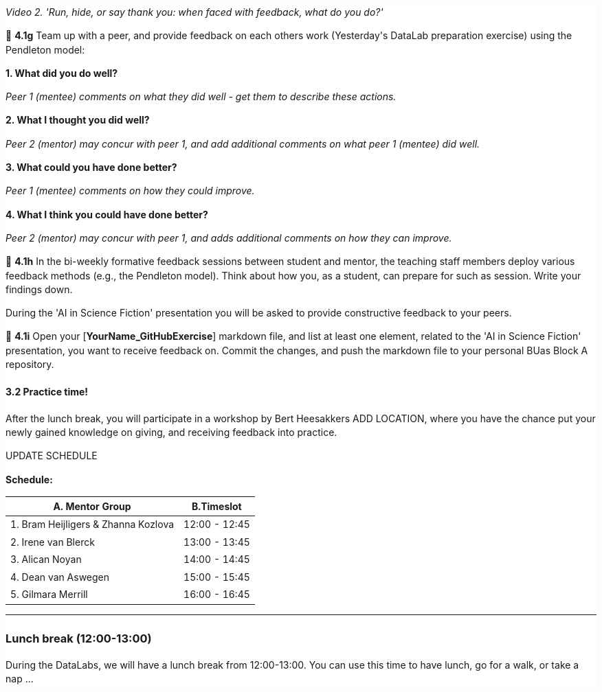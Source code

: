 *Video 2. 'Run, hide, or say thank you: when faced with feedback, what do you do?'*

:pencil: __4.1g__ Team up with a peer, and provide feedback on each others work (Yesterday's DataLab preparation exercise) using the Pendleton model: 

__1. What did you do well?__

*Peer 1 (mentee) comments on what they did well - get them to describe these actions.*

__2. What I thought you did well?__

*Peer 2 (mentor) may concur with peer 1, and add additional comments on what peer 1 (mentee) did well.*

__3. What could you have done better?__

*Peer 1 (mentee) comments on how they could improve.*

__4. What I think you could have done better?__

*Peer 2 (mentor) may concur with peer 1, and adds additional comments on how they can improve.*  

:pencil: __4.1h__ In the bi-weekly formative feedback sessions between student and mentor, the teaching staff members deploy various feedback methods (e.g., the Pendleton model). Think about how you, as a student, can prepare for such as session. Write your findings down. 

During the 'AI in Science Fiction' presentation you will be asked to provide constructive feedback to your peers.

:pencil: __4.1i__ Open your [__YourName_GitHubExercise__] markdown file, and list at least one element, related to the 'AI in Science Fiction' presentation, you want to receive feedback on.  Commit the changes, and push the markdown file to your personal BUas Block A repository.

#### 3.2 Practice time!

After the lunch break, you will participate in a workshop by Bert Heesakkers ADD LOCATION, where you have the chance put your newly gained knowledge on giving, and receiving feedback into practice. 

UPDATE SCHEDULE

__Schedule:__

| A. Mentor Group |  B.Timeslot |  
|---|---|
| 1.  Bram Heijligers & Zhanna Kozlova  | 12:00 - 12:45 |     
| 2.  Irene van Blerck |  13:00 - 13:45 |        
| 3.  Alican Noyan |  14:00 - 14:45 |     
| 4.  Dean van Aswegen  | 15:00 - 15:45  |     
| 5.  Gilmara Merrill | 16:00 - 16:45  |         

***

### Lunch break (12:00-13:00)

During the DataLabs, we will have a lunch break from 12:00-13:00. You can use this time to have lunch, go for a walk, or take a nap ...
